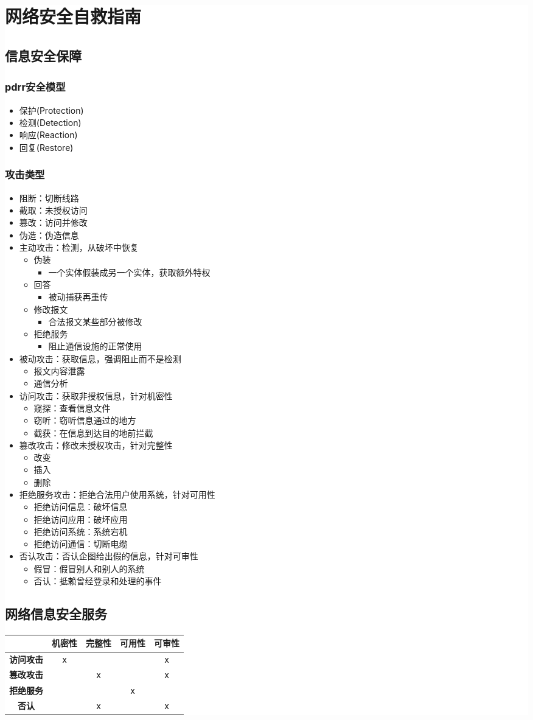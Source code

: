 #                              网络安全自救指南

## 信息安全保障

### pdrr安全模型

* 保护(Protection)
* 检测(Detection)
* 响应(Reaction)
* 回复(Restore)

### 攻击类型

* 阻断：切断线路
* 截取：未授权访问
* 篡改：访问并修改
* 伪造：伪造信息
* 主动攻击：检测，从破坏中恢复
  * 伪装
    * 一个实体假装成另一个实体，获取额外特权
  * 回答
    * 被动捕获再重传
  * 修改报文
    * 合法报文某些部分被修改
  * 拒绝服务
    * 阻止通信设施的正常使用
* 被动攻击：获取信息，强调阻止而不是检测
  * 报文内容泄露
  * 通信分析
* 访问攻击：获取非授权信息，针对机密性
  * 窥探：查看信息文件
  * 窃听：窃听信息通过的地方
  * 截获：在信息到达目的地前拦截
* 篡改攻击：修改未授权攻击，针对完整性
  * 改变
  * 插入
  * 删除
* 拒绝服务攻击：拒绝合法用户使用系统，针对可用性
  * 拒绝访问信息：破坏信息
  * 拒绝访问应用：破坏应用
  * 拒绝访问系统：系统宕机
  * 拒绝访问通信：切断电缆
* 否认攻击：否认企图给出假的信息，针对可审性
  * 假冒：假冒别人和别人的系统
  * 否认：抵赖曾经登录和处理的事件

## 网络信息安全服务

|              | 机密性 | 完整性 | 可用性 | 可审性 |
| :----------: | :----: | :----: | :----: | :----: |
| **访问攻击** |   x    |        |        |   x    |
| **篡改攻击** |        |   x    |        |   x    |
| **拒绝服务** |        |        |   x    |        |
|   **否认**   |        |   x    |        |   x    |
